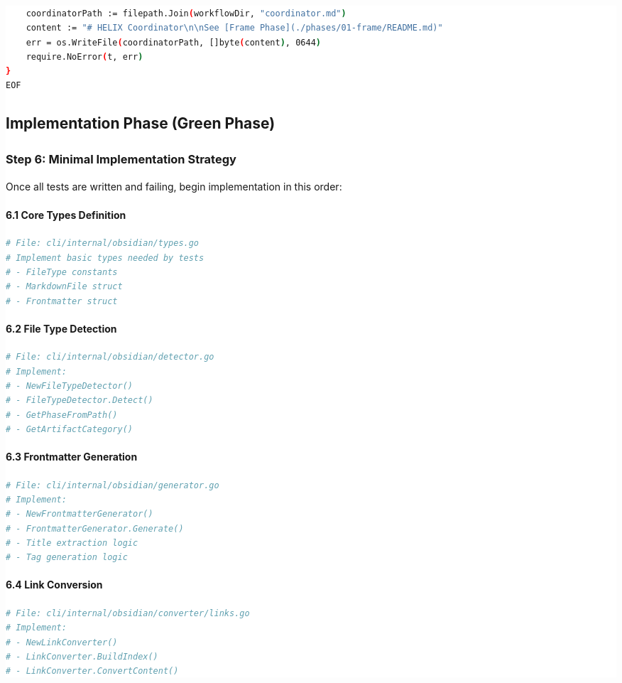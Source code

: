 ```bash
    coordinatorPath := filepath.Join(workflowDir, "coordinator.md")
    content := "# HELIX Coordinator\n\nSee [Frame Phase](./phases/01-frame/README.md)"
    err = os.WriteFile(coordinatorPath, []byte(content), 0644)
    require.NoError(t, err)
}
EOF
```

## Implementation Phase (Green Phase)

### Step 6: Minimal Implementation Strategy

Once all tests are written and failing, begin implementation in this order:

#### 6.1 Core Types Definition

```bash
# File: cli/internal/obsidian/types.go
# Implement basic types needed by tests
# - FileType constants
# - MarkdownFile struct
# - Frontmatter struct
```

#### 6.2 File Type Detection

```bash
# File: cli/internal/obsidian/detector.go
# Implement:
# - NewFileTypeDetector()
# - FileTypeDetector.Detect()
# - GetPhaseFromPath()
# - GetArtifactCategory()
```

#### 6.3 Frontmatter Generation

```bash
# File: cli/internal/obsidian/generator.go
# Implement:
# - NewFrontmatterGenerator()
# - FrontmatterGenerator.Generate()
# - Title extraction logic
# - Tag generation logic
```

#### 6.4 Link Conversion

```bash
# File: cli/internal/obsidian/converter/links.go
# Implement:
# - NewLinkConverter()
# - LinkConverter.BuildIndex()
# - LinkConverter.ConvertContent()
```
